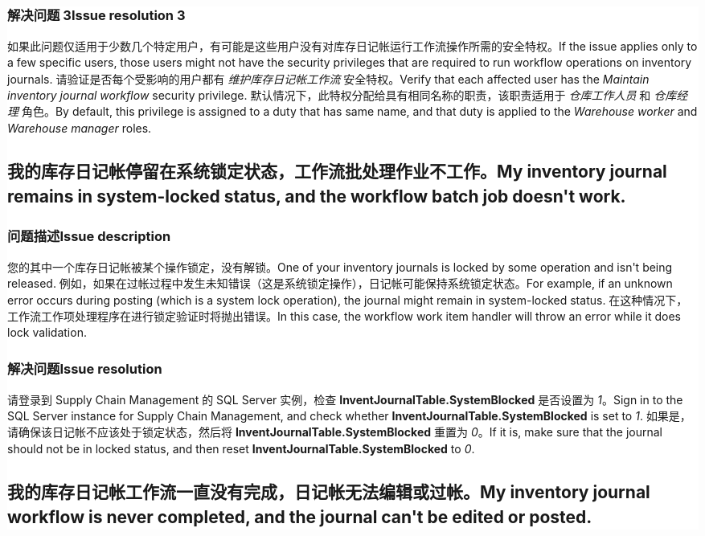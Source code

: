 ### <a name="issue-resolution-3"></a><span data-ttu-id="c171b-122">解决问题 3</span><span class="sxs-lookup"><span data-stu-id="c171b-122">Issue resolution 3</span></span>

<span data-ttu-id="c171b-123">如果此问题仅适用于少数几个特定用户，有可能是这些用户没有对库存日记帐运行工作流操作所需的安全特权。</span><span class="sxs-lookup"><span data-stu-id="c171b-123">If the issue applies only to a few specific users, those users might not have the security privileges that are required to run workflow operations on inventory journals.</span></span> <span data-ttu-id="c171b-124">请验证是否每个受影响的用户都有 *维护库存日记帐工作流* 安全特权。</span><span class="sxs-lookup"><span data-stu-id="c171b-124">Verify that each affected user has the *Maintain inventory journal workflow* security privilege.</span></span> <span data-ttu-id="c171b-125">默认情况下，此特权分配给具有相同名称的职责，该职责适用于 *仓库工作人员* 和 *仓库经理* 角色。</span><span class="sxs-lookup"><span data-stu-id="c171b-125">By default, this privilege is assigned to a duty that has same name, and that duty is applied to the *Warehouse worker* and *Warehouse manager* roles.</span></span>

## <a name="my-inventory-journal-remains-in-system-locked-status-and-the-workflow-batch-job-doesnt-work"></a><span data-ttu-id="c171b-126">我的库存日记帐停留在系统锁定状态，工作流批处理作业不工作。</span><span class="sxs-lookup"><span data-stu-id="c171b-126">My inventory journal remains in system-locked status, and the workflow batch job doesn't work.</span></span>

### <a name="issue-description"></a><span data-ttu-id="c171b-127">问题描述</span><span class="sxs-lookup"><span data-stu-id="c171b-127">Issue description</span></span>

<span data-ttu-id="c171b-128">您的其中一个库存日记帐被某个操作锁定，没有解锁。</span><span class="sxs-lookup"><span data-stu-id="c171b-128">One of your inventory journals is locked by some operation and isn't being released.</span></span> <span data-ttu-id="c171b-129">例如，如果在过帐过程中发生未知错误（这是系统锁定操作），日记帐可能保持系统锁定状态。</span><span class="sxs-lookup"><span data-stu-id="c171b-129">For example, if an unknown error occurs during posting (which is a system lock operation), the journal might remain in system-locked status.</span></span> <span data-ttu-id="c171b-130">在这种情况下，工作流工作项处理程序在进行锁定验证时将抛出错误。</span><span class="sxs-lookup"><span data-stu-id="c171b-130">In this case, the workflow work item handler will throw an error while it does lock validation.</span></span>

### <a name="issue-resolution"></a><span data-ttu-id="c171b-131">解决问题</span><span class="sxs-lookup"><span data-stu-id="c171b-131">Issue resolution</span></span>

<span data-ttu-id="c171b-132">请登录到 Supply Chain Management 的 SQL Server 实例，检查 **InventJournalTable.SystemBlocked** 是否设置为 *1*。</span><span class="sxs-lookup"><span data-stu-id="c171b-132">Sign in to the SQL Server instance for Supply Chain Management, and check whether **InventJournalTable.SystemBlocked** is set to *1*.</span></span> <span data-ttu-id="c171b-133">如果是，请确保该日记帐不应该处于锁定状态，然后将 **InventJournalTable.SystemBlocked** 重置为 *0*。</span><span class="sxs-lookup"><span data-stu-id="c171b-133">If it is, make sure that the journal should not be in locked status, and then reset **InventJournalTable.SystemBlocked** to *0*.</span></span>

## <a name="my-inventory-journal-workflow-is-never-completed-and-the-journal-cant-be-edited-or-posted"></a><span data-ttu-id="c171b-134">我的库存日记帐工作流一直没有完成，日记帐无法编辑或过帐。</span><span class="sxs-lookup"><span data-stu-id="c171b-134">My inventory journal workflow is never completed, and the journal can't be edited or posted.</span></span>
